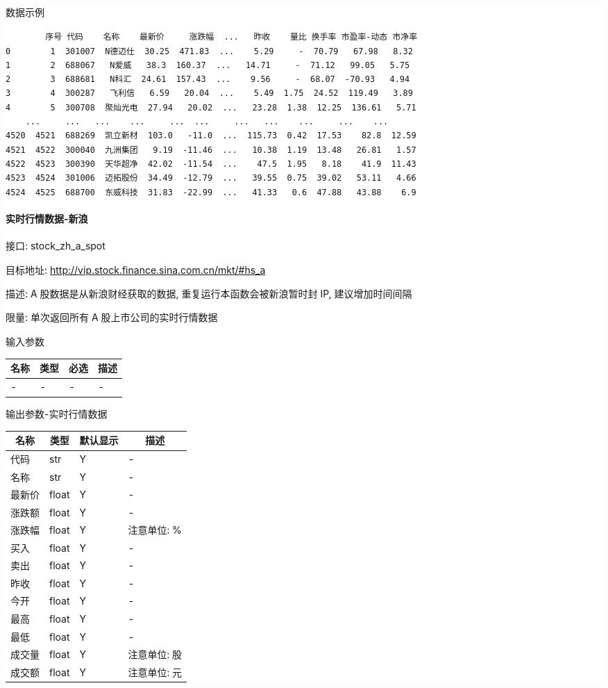 数据示例

```
        序号 代码    名称    最新价     涨跌幅  ...   昨收    量比 换手率 市盈率-动态 市净率
0        1  301007  N德迈仕  30.25  471.83  ...    5.29     -  70.79   67.98   8.32
1        2  688067   N爱威   38.3  160.37  ...   14.71     -  71.12   99.05   5.75
2        3  688681   N科汇  24.61  157.43  ...    9.56     -  68.07  -70.93   4.94
3        4  300287   飞利信   6.59   20.04  ...    5.49  1.75  24.52  119.49   3.89
4        5  300708  聚灿光电  27.94   20.02  ...   23.28  1.38  12.25  136.61   5.71
    ...     ...   ...    ...     ...  ...     ...   ...    ...     ...    ...
4520  4521  688269  凯立新材  103.0   -11.0  ...  115.73  0.42  17.53    82.8  12.59
4521  4522  300040  九洲集团   9.19  -11.46  ...   10.38  1.19  13.48   26.81   1.57
4522  4523  300390  天华超净  42.02  -11.54  ...    47.5  1.95   8.18    41.9  11.43
4523  4524  301006  迈拓股份  34.49  -12.79  ...   39.55  0.75  39.02   53.11   4.66
4524  4525  688700  东威科技  31.83  -22.99  ...   41.33   0.6  47.88   43.88    6.9
```

#### 实时行情数据-新浪

接口: stock_zh_a_spot

目标地址: http://vip.stock.finance.sina.com.cn/mkt/#hs_a

描述: A 股数据是从新浪财经获取的数据, 重复运行本函数会被新浪暂时封 IP, 建议增加时间间隔

限量: 单次返回所有 A 股上市公司的实时行情数据

输入参数

| 名称   | 类型 | 必选 | 描述       |
| -------- | ---- | ---- | --- |
| - | -  | -    |   -|

输出参数-实时行情数据

| 名称          | 类型 | 默认显示 | 描述           |
| ------------ | ----- | -------- | ---------------- |
| 代码          | str   | Y        | -     |
| 名称          | str      | Y        | -     |
| 最新价          | float      | Y        | -     |
| 涨跌额         | float      | Y        | -     |
| 涨跌幅           | float      | Y        | 注意单位: %     |
| 买入        | float      | Y        | -     |
| 卖出        | float      | Y        | -     |
| 昨收        | float      | Y        | -     |
| 今开        | float      | Y        | -     |
| 最高        | float      | Y        | -     |
| 最低        | float      | Y        | -     |
| 成交量        | float      | Y        | 注意单位: 股     |
| 成交额        | float      | Y        | 注意单位: 元     |
